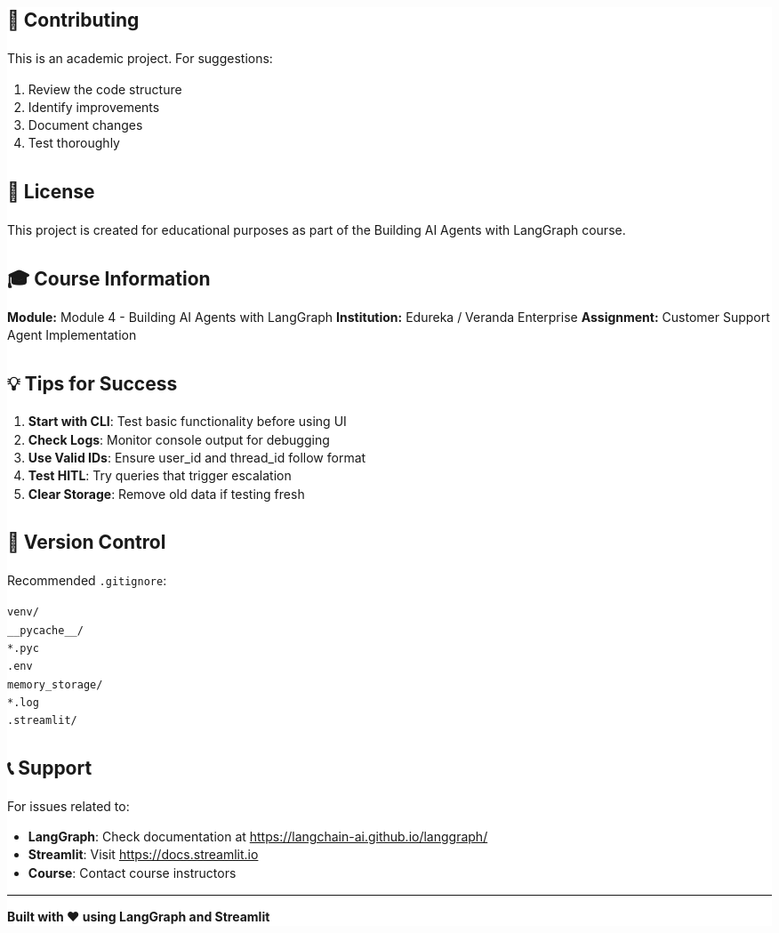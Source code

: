 ## 🤝 Contributing

This is an academic project. For suggestions:
1. Review the code structure
2. Identify improvements
3. Document changes
4. Test thoroughly

## 📝 License

This project is created for educational purposes as part of the Building AI Agents with LangGraph course.

## 🎓 Course Information

**Module:** Module 4 - Building AI Agents with LangGraph
**Institution:** Edureka / Veranda Enterprise
**Assignment:** Customer Support Agent Implementation

## 💡 Tips for Success

1. **Start with CLI**: Test basic functionality before using UI
2. **Check Logs**: Monitor console output for debugging
3. **Use Valid IDs**: Ensure user_id and thread_id follow format
4. **Test HITL**: Try queries that trigger escalation
5. **Clear Storage**: Remove old data if testing fresh

## 🔄 Version Control

Recommended `.gitignore`:
```
venv/
__pycache__/
*.pyc
.env
memory_storage/
*.log
.streamlit/
```

## 📞 Support

For issues related to:
- **LangGraph**: Check documentation at https://langchain-ai.github.io/langgraph/
- **Streamlit**: Visit https://docs.streamlit.io
- **Course**: Contact course instructors

---

**Built with ❤️ using LangGraph and Streamlit**